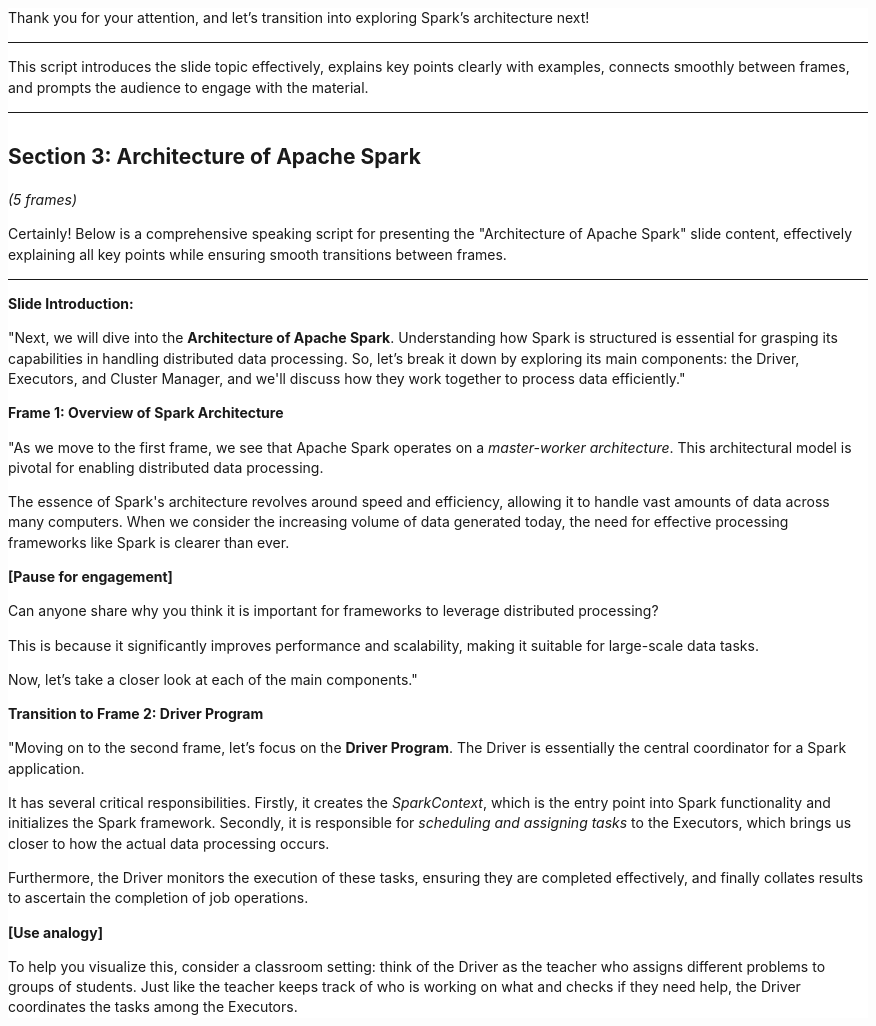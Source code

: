 Thank you for your attention, and let’s transition into exploring Spark’s architecture next!

--- 

This script introduces the slide topic effectively, explains key points clearly with examples, connects smoothly between frames, and prompts the audience to engage with the material.

---

## Section 3: Architecture of Apache Spark
*(5 frames)*

Certainly! Below is a comprehensive speaking script for presenting the "Architecture of Apache Spark" slide content, effectively explaining all key points while ensuring smooth transitions between frames.

---

**Slide Introduction:**

"Next, we will dive into the **Architecture of Apache Spark**. Understanding how Spark is structured is essential for grasping its capabilities in handling distributed data processing. So, let’s break it down by exploring its main components: the Driver, Executors, and Cluster Manager, and we'll discuss how they work together to process data efficiently."

**Frame 1: Overview of Spark Architecture**

"As we move to the first frame, we see that Apache Spark operates on a *master-worker architecture*. This architectural model is pivotal for enabling distributed data processing. 

The essence of Spark's architecture revolves around speed and efficiency, allowing it to handle vast amounts of data across many computers. When we consider the increasing volume of data generated today, the need for effective processing frameworks like Spark is clearer than ever.

**[Pause for engagement]** 

Can anyone share why you think it is important for frameworks to leverage distributed processing? 

This is because it significantly improves performance and scalability, making it suitable for large-scale data tasks.

Now, let’s take a closer look at each of the main components."

**Transition to Frame 2: Driver Program**

"Moving on to the second frame, let’s focus on the **Driver Program**. The Driver is essentially the central coordinator for a Spark application. 

It has several critical responsibilities. Firstly, it creates the *SparkContext*, which is the entry point into Spark functionality and initializes the Spark framework. Secondly, it is responsible for *scheduling and assigning tasks* to the Executors, which brings us closer to how the actual data processing occurs. 

Furthermore, the Driver monitors the execution of these tasks, ensuring they are completed effectively, and finally collates results to ascertain the completion of job operations. 

**[Use analogy]** 

To help you visualize this, consider a classroom setting: think of the Driver as the teacher who assigns different problems to groups of students. Just like the teacher keeps track of who is working on what and checks if they need help, the Driver coordinates the tasks among the Executors.
